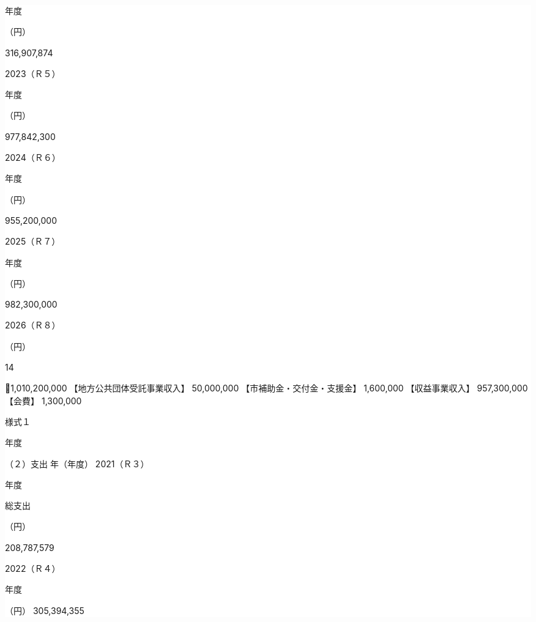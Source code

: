 年度

（円）

316,907,874

2023（Ｒ５）

年度

（円）

977,842,300

2024（Ｒ６）

年度

（円）

955,200,000

2025（Ｒ７）

年度

（円）

982,300,000

2026（Ｒ８）

（円）

14

1,010,200,000  【地方公共団体受託事業収入】  50,000,000
【市補助金・交付金・支援金】    1,600,000
【収益事業収入】              957,300,000
【会費】                        1,300,000

様式１

年度

（２）支出
年（年度）
2021（Ｒ３）

年度

総支出

（円）

208,787,579

2022（Ｒ４）

年度

（円）
305,394,355
